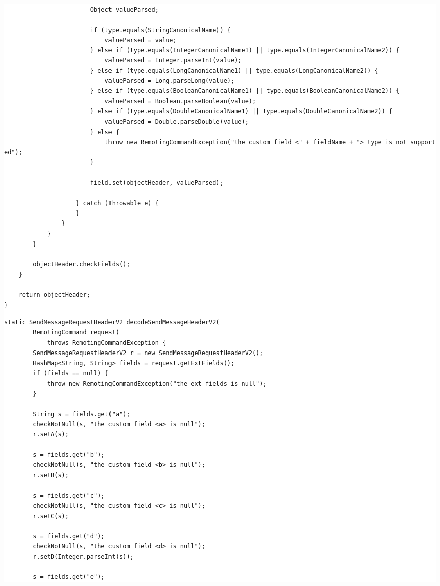 ```
                        Object valueParsed;

                        if (type.equals(StringCanonicalName)) {
                            valueParsed = value;
                        } else if (type.equals(IntegerCanonicalName1) || type.equals(IntegerCanonicalName2)) {
                            valueParsed = Integer.parseInt(value);
                        } else if (type.equals(LongCanonicalName1) || type.equals(LongCanonicalName2)) {
                            valueParsed = Long.parseLong(value);
                        } else if (type.equals(BooleanCanonicalName1) || type.equals(BooleanCanonicalName2)) {
                            valueParsed = Boolean.parseBoolean(value);
                        } else if (type.equals(DoubleCanonicalName1) || type.equals(DoubleCanonicalName2)) {
                            valueParsed = Double.parseDouble(value);
                        } else {
                            throw new RemotingCommandException("the custom field <" + fieldName + "> type is not supported");
                        }

                        field.set(objectHeader, valueParsed);

                    } catch (Throwable e) {
                    }
                }
            }
        }

        objectHeader.checkFields();
    }

    return objectHeader;
}

```

```
static SendMessageRequestHeaderV2 decodeSendMessageHeaderV2(
        RemotingCommand request)
            throws RemotingCommandException {
        SendMessageRequestHeaderV2 r = new SendMessageRequestHeaderV2();
        HashMap<String, String> fields = request.getExtFields();
        if (fields == null) {
            throw new RemotingCommandException("the ext fields is null");
        }

        String s = fields.get("a");
        checkNotNull(s, "the custom field <a> is null");
        r.setA(s);

        s = fields.get("b");
        checkNotNull(s, "the custom field <b> is null");
        r.setB(s);

        s = fields.get("c");
        checkNotNull(s, "the custom field <c> is null");
        r.setC(s);

        s = fields.get("d");
        checkNotNull(s, "the custom field <d> is null");
        r.setD(Integer.parseInt(s));

        s = fields.get("e");
```